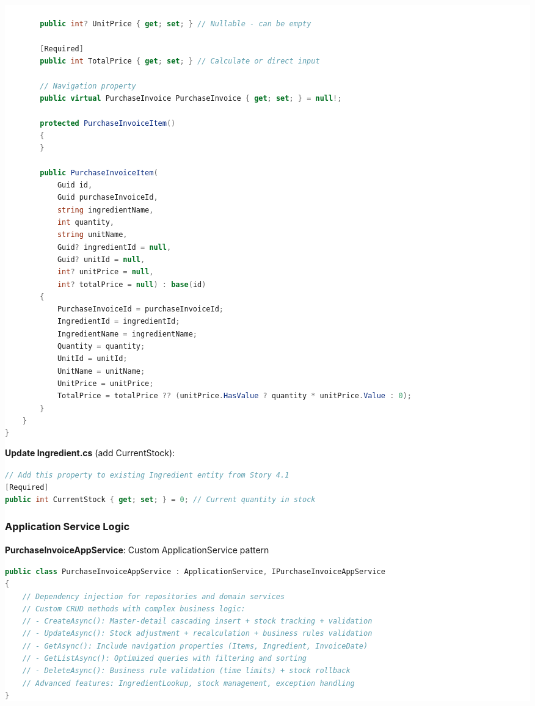 ```csharp
        
        public int? UnitPrice { get; set; } // Nullable - can be empty
        
        [Required]
        public int TotalPrice { get; set; } // Calculate or direct input

        // Navigation property
        public virtual PurchaseInvoice PurchaseInvoice { get; set; } = null!;

        protected PurchaseInvoiceItem()
        {
        }

        public PurchaseInvoiceItem(
            Guid id,
            Guid purchaseInvoiceId,
            string ingredientName,
            int quantity,
            string unitName,
            Guid? ingredientId = null,
            Guid? unitId = null,
            int? unitPrice = null,
            int? totalPrice = null) : base(id)
        {
            PurchaseInvoiceId = purchaseInvoiceId;
            IngredientId = ingredientId;
            IngredientName = ingredientName;
            Quantity = quantity;
            UnitId = unitId;
            UnitName = unitName;
            UnitPrice = unitPrice;
            TotalPrice = totalPrice ?? (unitPrice.HasValue ? quantity * unitPrice.Value : 0);
        }
    }
}
```

**Update Ingredient.cs** (add CurrentStock):
```csharp
// Add this property to existing Ingredient entity from Story 4.1
[Required]
public int CurrentStock { get; set; } = 0; // Current quantity in stock
```

### Application Service Logic

**PurchaseInvoiceAppService**: Custom ApplicationService pattern
```csharp
public class PurchaseInvoiceAppService : ApplicationService, IPurchaseInvoiceAppService
{
    // Dependency injection for repositories and domain services
    // Custom CRUD methods with complex business logic:
    // - CreateAsync(): Master-detail cascading insert + stock tracking + validation
    // - UpdateAsync(): Stock adjustment + recalculation + business rules validation  
    // - GetAsync(): Include navigation properties (Items, Ingredient, InvoiceDate)
    // - GetListAsync(): Optimized queries with filtering and sorting
    // - DeleteAsync(): Business rule validation (time limits) + stock rollback
    // Advanced features: IngredientLookup, stock management, exception handling
}
```
